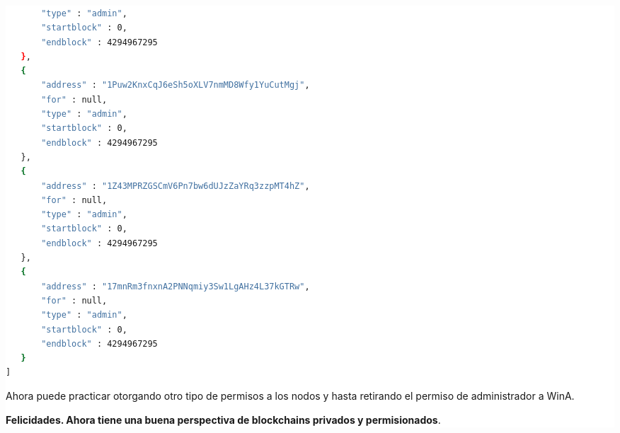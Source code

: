 ```bash
       "type" : "admin",
       "startblock" : 0,
       "endblock" : 4294967295
   },
   {
       "address" : "1Puw2KnxCqJ6eSh5oXLV7nmMD8Wfy1YuCutMgj",
       "for" : null,
       "type" : "admin",
       "startblock" : 0,
       "endblock" : 4294967295
   },
   {
       "address" : "1Z43MPRZGSCmV6Pn7bw6dUJzZaYRq3zzpMT4hZ",
       "for" : null,
       "type" : "admin",
       "startblock" : 0,
       "endblock" : 4294967295
   },
   {
       "address" : "17mnRm3fnxnA2PNNqmiy3Sw1LgAHz4L37kGTRw",
       "for" : null,
       "type" : "admin",
       "startblock" : 0,
       "endblock" : 4294967295
   }
]
```

Ahora puede practicar otorgando otro tipo de permisos a los nodos y hasta retirando el permiso de administrador a WinA.

**Felicidades. Ahora tiene una buena perspectiva de blockchains privados y permisionados**.